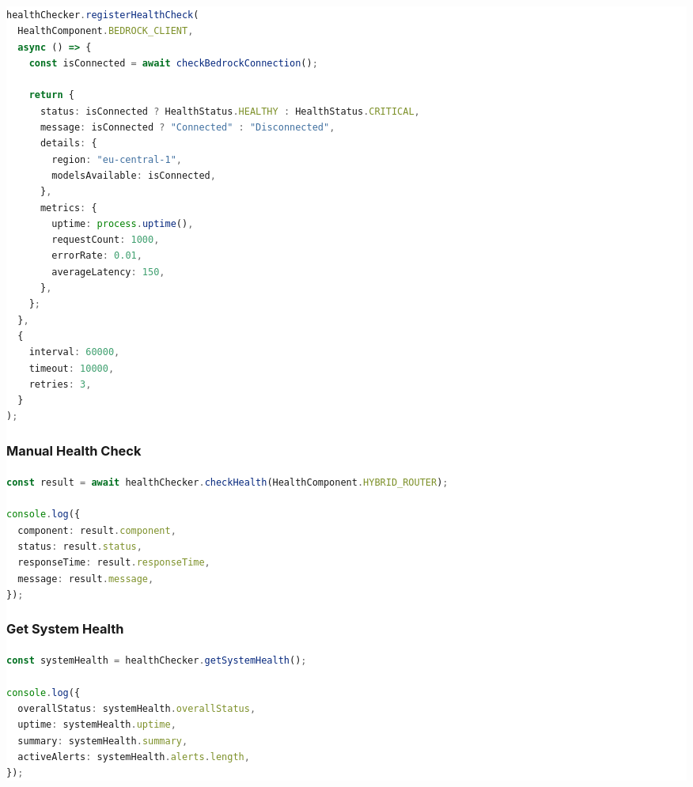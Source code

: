 ```typescript
healthChecker.registerHealthCheck(
  HealthComponent.BEDROCK_CLIENT,
  async () => {
    const isConnected = await checkBedrockConnection();

    return {
      status: isConnected ? HealthStatus.HEALTHY : HealthStatus.CRITICAL,
      message: isConnected ? "Connected" : "Disconnected",
      details: {
        region: "eu-central-1",
        modelsAvailable: isConnected,
      },
      metrics: {
        uptime: process.uptime(),
        requestCount: 1000,
        errorRate: 0.01,
        averageLatency: 150,
      },
    };
  },
  {
    interval: 60000,
    timeout: 10000,
    retries: 3,
  }
);
```

### Manual Health Check

```typescript
const result = await healthChecker.checkHealth(HealthComponent.HYBRID_ROUTER);

console.log({
  component: result.component,
  status: result.status,
  responseTime: result.responseTime,
  message: result.message,
});
```

### Get System Health

```typescript
const systemHealth = healthChecker.getSystemHealth();

console.log({
  overallStatus: systemHealth.overallStatus,
  uptime: systemHealth.uptime,
  summary: systemHealth.summary,
  activeAlerts: systemHealth.alerts.length,
});
```
